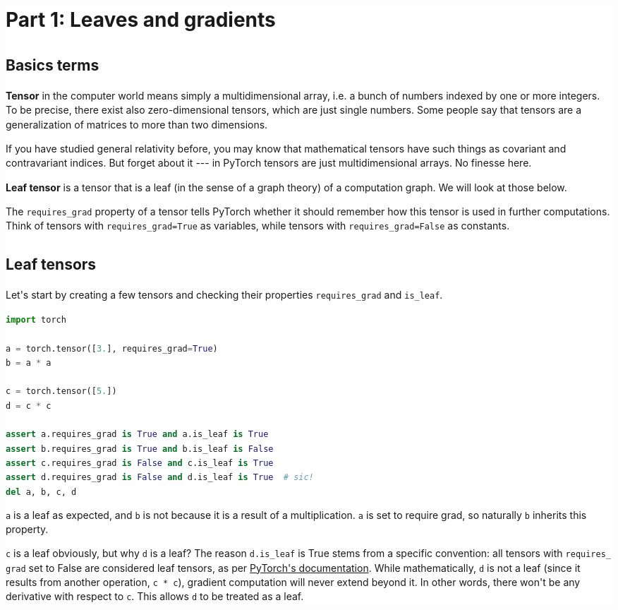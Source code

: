 # Part 1: Leaves and gradients

## Basics terms

**Tensor** in the computer world means simply a multidimensional array, i.e. a
bunch of numbers indexed by one or more integers. To be precise, there exist
also zero-dimensional tensors, which are just single numbers. Some people say
that tensors are a generalization of matrices to more than two dimensions.

If you have studied general relativity before, you may know that mathematical
tensors have such things as covariant and contravariant indices. But forget
about it --- in PyTorch tensors are just multidimensional arrays. No finesse here.

**Leaf tensor** is a tensor that is a leaf (in the sense of a graph theory) of a
computation graph. We will look at those below.

The `requires_grad` property of a tensor tells PyTorch whether it should
remember how this tensor is used in further computations. Think of tensors with
`requires_grad=True` as variables, while tensors with `requires_grad=False` as
constants.

## Leaf tensors

Let's start by creating a few tensors and checking their properties
`requires_grad` and `is_leaf`.

```python
import torch

a = torch.tensor([3.], requires_grad=True)
b = a * a

c = torch.tensor([5.])
d = c * c

assert a.requires_grad is True and a.is_leaf is True
assert b.requires_grad is True and b.is_leaf is False
assert c.requires_grad is False and c.is_leaf is True
assert d.requires_grad is False and d.is_leaf is True  # sic!
del a, b, c, d
```

`a` is a leaf as expected, and `b` is not because it is a result of a
multiplication. `a` is set to require grad, so naturally `b` inherits this
property.

`c` is a leaf obviously, but why `d` is a leaf? The reason `d.is_leaf` is True
stems from a specific convention: all tensors with `requires_grad` set to False
are considered leaf tensors, as per 
[PyTorch's documentation](https://pytorch.org/docs/stable/generated/torch.Tensor.is_leaf.html).
While mathematically, `d` is not a leaf (since it results from another
operation, `c * c`), gradient computation will never extend beyond it. In other
words, there won't be any derivative with respect to `c`. This allows `d` to be
treated as a leaf.
